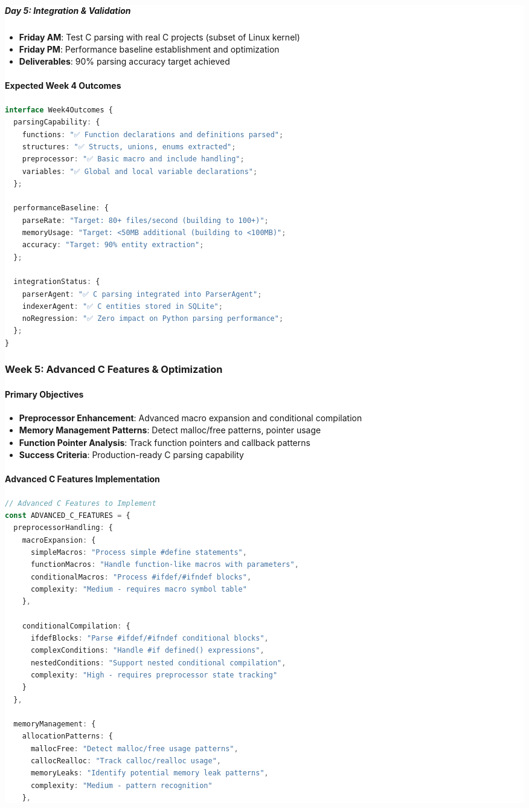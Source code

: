 ##### Day 5: Integration & Validation
- **Friday AM**: Test C parsing with real C projects (subset of Linux kernel)
- **Friday PM**: Performance baseline establishment and optimization
- **Deliverables**: 90% parsing accuracy target achieved

#### Expected Week 4 Outcomes
```typescript
interface Week4Outcomes {
  parsingCapability: {
    functions: "✅ Function declarations and definitions parsed";
    structures: "✅ Structs, unions, enums extracted";
    preprocessor: "✅ Basic macro and include handling";
    variables: "✅ Global and local variable declarations";
  };

  performanceBaseline: {
    parseRate: "Target: 80+ files/second (building to 100+)";
    memoryUsage: "Target: <50MB additional (building to <100MB)";
    accuracy: "Target: 90% entity extraction";
  };

  integrationStatus: {
    parserAgent: "✅ C parsing integrated into ParserAgent";
    indexerAgent: "✅ C entities stored in SQLite";
    noRegression: "✅ Zero impact on Python parsing performance";
  };
}
```

### Week 5: Advanced C Features & Optimization

#### Primary Objectives
- **Preprocessor Enhancement**: Advanced macro expansion and conditional compilation
- **Memory Management Patterns**: Detect malloc/free patterns, pointer usage
- **Function Pointer Analysis**: Track function pointers and callback patterns
- **Success Criteria**: Production-ready C parsing capability

#### Advanced C Features Implementation
```typescript
// Advanced C Features to Implement
const ADVANCED_C_FEATURES = {
  preprocessorHandling: {
    macroExpansion: {
      simpleMacros: "Process simple #define statements",
      functionMacros: "Handle function-like macros with parameters",
      conditionalMacros: "Process #ifdef/#ifndef blocks",
      complexity: "Medium - requires macro symbol table"
    },

    conditionalCompilation: {
      ifdefBlocks: "Parse #ifdef/#ifndef conditional blocks",
      complexConditions: "Handle #if defined() expressions",
      nestedConditions: "Support nested conditional compilation",
      complexity: "High - requires preprocessor state tracking"
    }
  },

  memoryManagement: {
    allocationPatterns: {
      mallocFree: "Detect malloc/free usage patterns",
      callocRealloc: "Track calloc/realloc usage",
      memoryLeaks: "Identify potential memory leak patterns",
      complexity: "Medium - pattern recognition"
    },
```